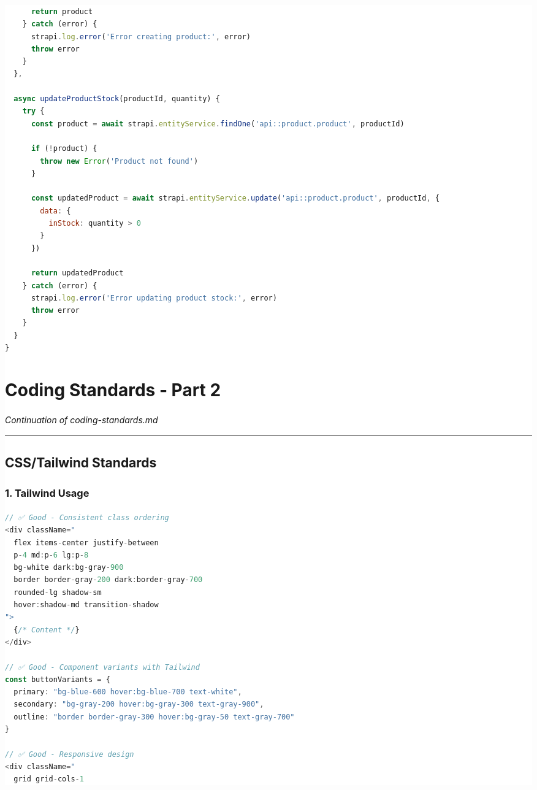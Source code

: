 ```javascript
      return product
    } catch (error) {
      strapi.log.error('Error creating product:', error)
      throw error
    }
  },
  
  async updateProductStock(productId, quantity) {
    try {
      const product = await strapi.entityService.findOne('api::product.product', productId)
      
      if (!product) {
        throw new Error('Product not found')
      }
      
      const updatedProduct = await strapi.entityService.update('api::product.product', productId, {
        data: {
          inStock: quantity > 0
        }
      })
      
      return updatedProduct
    } catch (error) {
      strapi.log.error('Error updating product stock:', error)
      throw error
    }
  }
}
```
# Coding Standards - Part 2

*Continuation of coding-standards.md*

---

## CSS/Tailwind Standards

### 1. Tailwind Usage

```typescript
// ✅ Good - Consistent class ordering
<div className="
  flex items-center justify-between
  p-4 md:p-6 lg:p-8
  bg-white dark:bg-gray-900
  border border-gray-200 dark:border-gray-700
  rounded-lg shadow-sm
  hover:shadow-md transition-shadow
">
  {/* Content */}
</div>

// ✅ Good - Component variants with Tailwind
const buttonVariants = {
  primary: "bg-blue-600 hover:bg-blue-700 text-white",
  secondary: "bg-gray-200 hover:bg-gray-300 text-gray-900",
  outline: "border border-gray-300 hover:bg-gray-50 text-gray-700"
}

// ✅ Good - Responsive design
<div className="
  grid grid-cols-1 
```